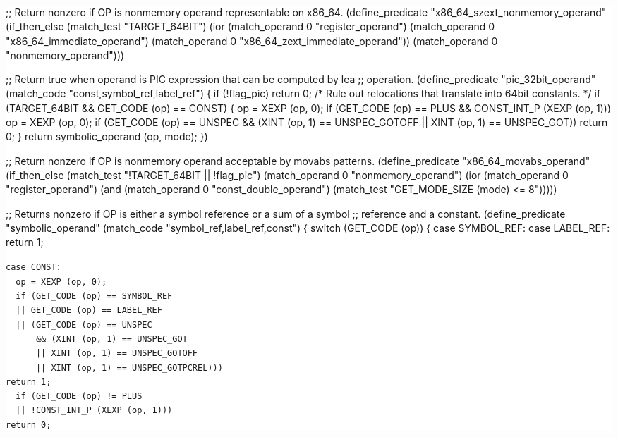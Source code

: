 ;; Return nonzero if OP is nonmemory operand representable on x86_64.
(define_predicate "x86_64_szext_nonmemory_operand"
  (if_then_else (match_test "TARGET_64BIT")
    (ior (match_operand 0 "register_operand")
	 (match_operand 0 "x86_64_immediate_operand")
	 (match_operand 0 "x86_64_zext_immediate_operand"))
    (match_operand 0 "nonmemory_operand")))

;; Return true when operand is PIC expression that can be computed by lea
;; operation.
(define_predicate "pic_32bit_operand"
  (match_code "const,symbol_ref,label_ref")
{
  if (!flag_pic)
    return 0;
  /* Rule out relocations that translate into 64bit constants.  */
  if (TARGET_64BIT && GET_CODE (op) == CONST)
    {
      op = XEXP (op, 0);
      if (GET_CODE (op) == PLUS && CONST_INT_P (XEXP (op, 1)))
	op = XEXP (op, 0);
      if (GET_CODE (op) == UNSPEC
	  && (XINT (op, 1) == UNSPEC_GOTOFF
	      || XINT (op, 1) == UNSPEC_GOT))
	return 0;
    }
  return symbolic_operand (op, mode);
})


;; Return nonzero if OP is nonmemory operand acceptable by movabs patterns.
(define_predicate "x86_64_movabs_operand"
  (if_then_else (match_test "!TARGET_64BIT || !flag_pic")
    (match_operand 0 "nonmemory_operand")
    (ior (match_operand 0 "register_operand")
	 (and (match_operand 0 "const_double_operand")
	      (match_test "GET_MODE_SIZE (mode) <= 8")))))

;; Returns nonzero if OP is either a symbol reference or a sum of a symbol
;; reference and a constant.
(define_predicate "symbolic_operand"
  (match_code "symbol_ref,label_ref,const")
{
  switch (GET_CODE (op))
    {
    case SYMBOL_REF:
    case LABEL_REF:
      return 1;

    case CONST:
      op = XEXP (op, 0);
      if (GET_CODE (op) == SYMBOL_REF
	  || GET_CODE (op) == LABEL_REF
	  || (GET_CODE (op) == UNSPEC
	      && (XINT (op, 1) == UNSPEC_GOT
		  || XINT (op, 1) == UNSPEC_GOTOFF
		  || XINT (op, 1) == UNSPEC_GOTPCREL)))
	return 1;
      if (GET_CODE (op) != PLUS
	  || !CONST_INT_P (XEXP (op, 1)))
	return 0;

